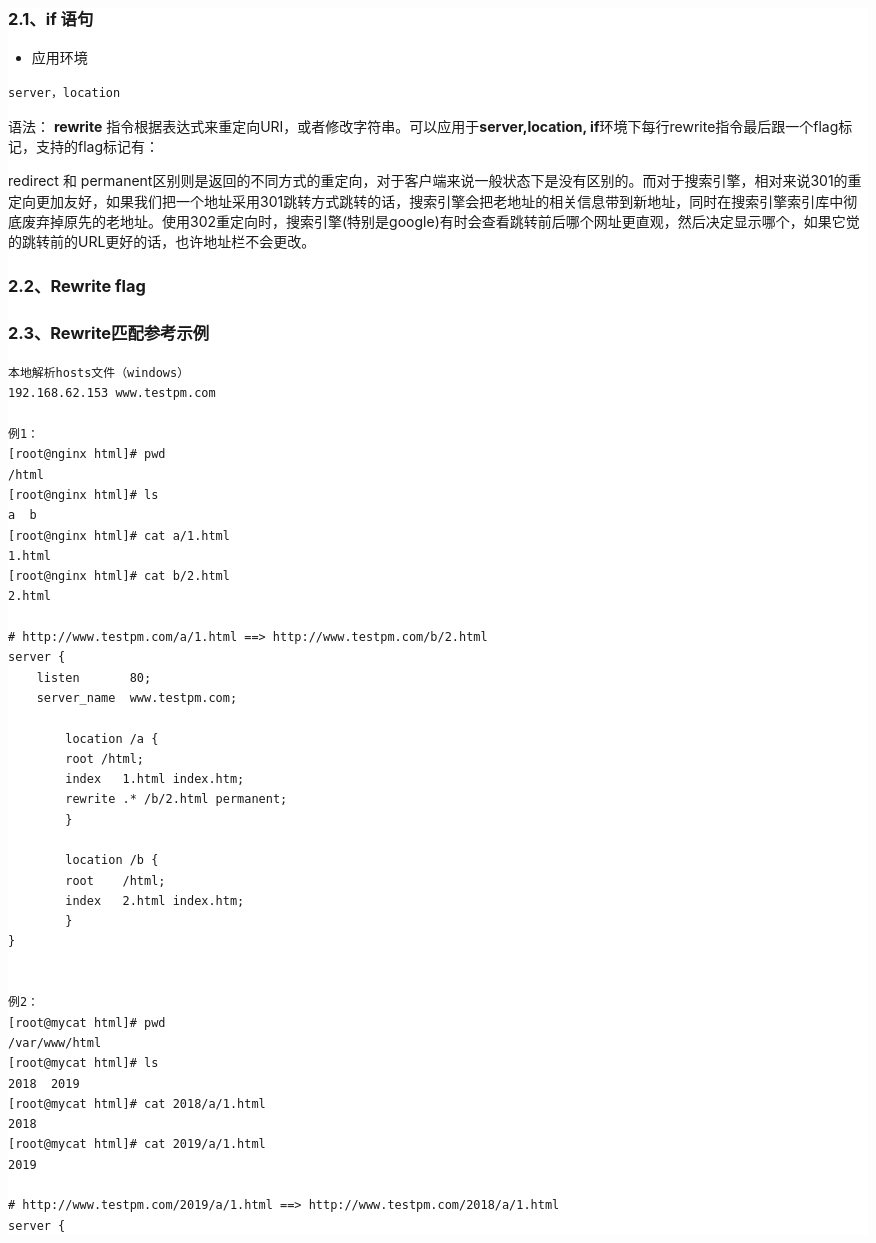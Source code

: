 
### 2.1、if 语句

-  应用环境 

```shell
server，location
```

语法： 
**rewrite**  指令根据表达式来重定向URI，或者修改字符串。可以应用于**server,location, if**环境下每行rewrite指令最后跟一个flag标记，支持的flag标记有： 

redirect 和 permanent区别则是返回的不同方式的重定向，对于客户端来说一般状态下是没有区别的。而对于搜索引擎，相对来说301的重定向更加友好，如果我们把一个地址采用301跳转方式跳转的话，搜索引擎会把老地址的相关信息带到新地址，同时在搜索引擎索引库中彻底废弃掉原先的老地址。使用302重定向时，搜索引擎(特别是google)有时会查看跳转前后哪个网址更直观，然后决定显示哪个，如果它觉的跳转前的URL更好的话，也许地址栏不会更改。 

### 2.2、Rewrite flag



### 2.3、Rewrite匹配参考示例

```shell
本地解析hosts文件（windows）
192.168.62.153 www.testpm.com

例1：
[root@nginx html]# pwd
/html
[root@nginx html]# ls
a  b
[root@nginx html]# cat a/1.html 
1.html
[root@nginx html]# cat b/2.html 
2.html

# http://www.testpm.com/a/1.html ==> http://www.testpm.com/b/2.html
server {
    listen       80;
    server_name  www.testpm.com;

        location /a {
        root /html;
        index   1.html index.htm;
        rewrite .* /b/2.html permanent;
        }

        location /b {
        root    /html;
        index   2.html index.htm;
        }
}


例2：
[root@mycat html]# pwd
/var/www/html 
[root@mycat html]# ls
2018  2019
[root@mycat html]# cat 2018/a/1.html 
2018
[root@mycat html]# cat 2019/a/1.html 
2019

# http://www.testpm.com/2019/a/1.html ==> http://www.testpm.com/2018/a/1.html
server {
```